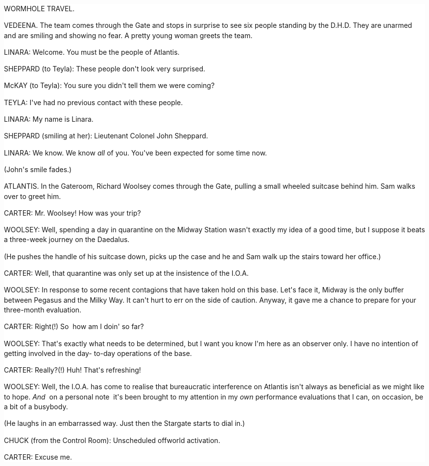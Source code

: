   
WORMHOLE TRAVEL.  
  
  
VEDEENA. The team comes through the Gate and stops in surprise to see six
people standing by the D.H.D. They are unarmed and are smiling and showing no
fear. A pretty young woman greets the team.  
  
LINARA: Welcome. You must be the people of Atlantis.  
  
SHEPPARD (to Teyla): These people don't look very surprised.  
  
McKAY (to Teyla): You sure you didn't tell them we were coming?  
  
TEYLA: I've had no previous contact with these people.  
  
LINARA: My name is Linara.  
  
SHEPPARD (smiling at her): Lieutenant Colonel John Sheppard.  
  
LINARA: We know. We know _all_ of you. You've been expected for some time now.  
  
(John's smile fades.)  
  
  
ATLANTIS. In the Gateroom, Richard Woolsey comes through the Gate, pulling a
small wheeled suitcase behind him. Sam walks over to greet him.  
  
CARTER: Mr. Woolsey! How was your trip?  
  
WOOLSEY: Well, spending a day in quarantine on the Midway Station wasn't
exactly my idea of a good time, but I suppose it beats a three-week journey on
the Daedalus.  
  
(He pushes the handle of his suitcase down, picks up the case and he and Sam
walk up the stairs toward her office.)  
  
CARTER: Well, that quarantine was only set up at the insistence of the I.O.A.  
  
WOOLSEY: In response to some recent contagions that have taken hold on this
base. Let's face it, Midway is the only buffer between Pegasus and the Milky
Way. It can't hurt to err on the side of caution. Anyway, it gave me a chance
to prepare for your three-month evaluation.  
  
CARTER: Right(!) So  how am I doin' so far?  
  
WOOLSEY: That's exactly what needs to be determined, but I want you know I'm
here as an observer only. I have no intention of getting involved in the day-
to-day operations of the base.  
  
CARTER: Really?(!) Huh! That's refreshing!  
  
WOOLSEY: Well, the I.O.A. has come to realise that bureaucratic interference
on Atlantis isn't always as beneficial as we might like to hope. _And_  on a
personal note  it's been brought to my attention in my _own_ performance
evaluations that I can, on occasion, be a bit of a busybody.  
  
(He laughs in an embarrassed way. Just then the Stargate starts to dial in.)  
  
CHUCK (from the Control Room): Unscheduled offworld activation.  
  
CARTER: Excuse me.  
  